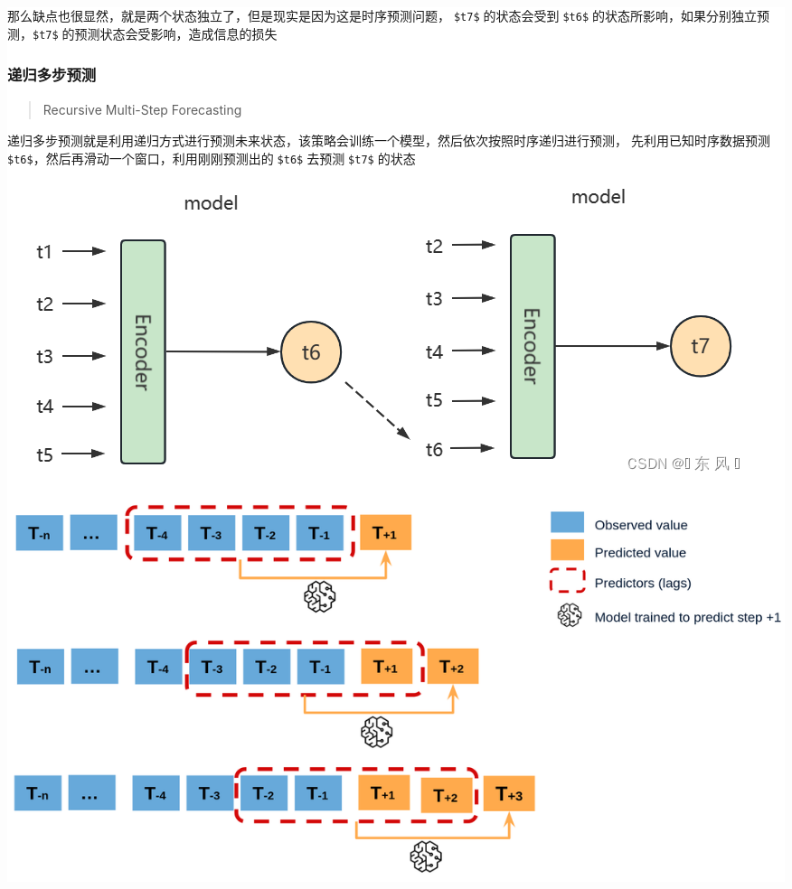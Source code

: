 那么缺点也很显然，就是两个状态独立了，但是现实是因为这是时序预测问题，
`$t7$` 的状态会受到 `$t6$` 的状态所影响，如果分别独立预测，`$t7$` 的预测状态会受影响，造成信息的损失

### 递归多步预测

> Recursive Multi-Step Forecasting

递归多步预测就是利用递归方式进行预测未来状态，该策略会训练一个模型，然后依次按照时序递归进行预测，
先利用已知时序数据预测 `$t6$`，然后再滑动一个窗口，利用刚刚预测出的 `$t6$` 去预测 `$t7$` 的状态

![img](images/recursive_multi_step.png)

![img](images/diagram-recursive-mutistep-forecasting.png)
